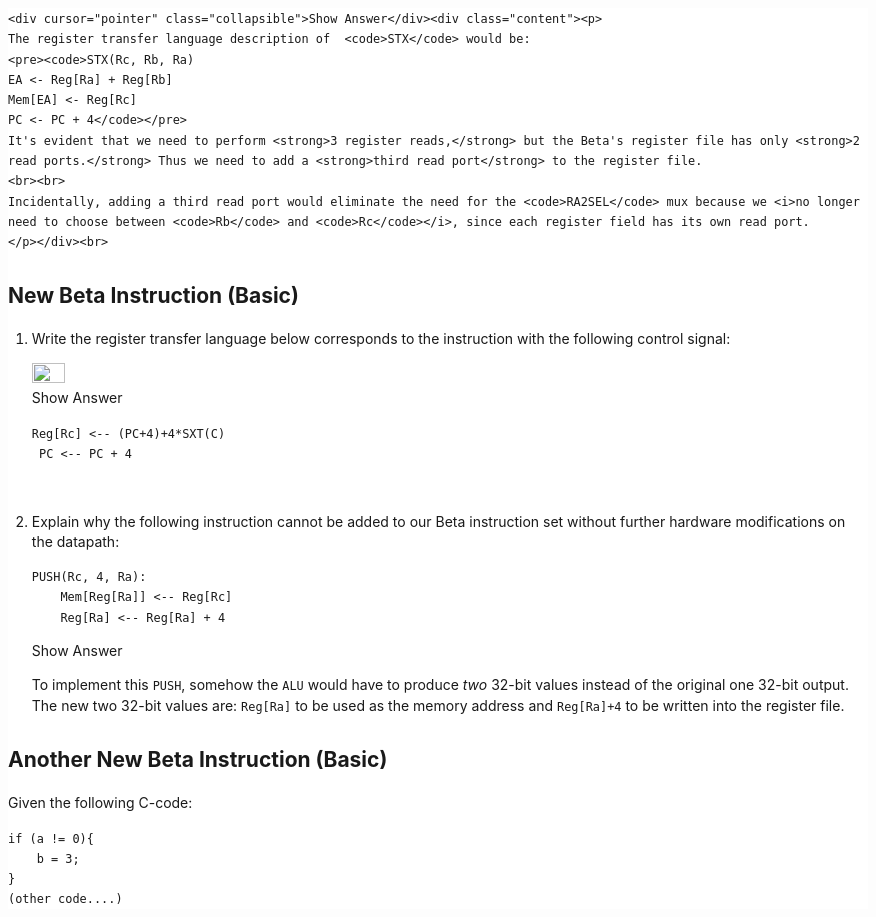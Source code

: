 	<div cursor="pointer" class="collapsible">Show Answer</div><div class="content"><p>
	The register transfer language description of  <code>STX</code> would be:
	<pre><code>STX(Rc, Rb, Ra)
	EA <- Reg[Ra] + Reg[Rb]
	Mem[EA] <- Reg[Rc]
	PC <- PC + 4</code></pre>
	It's evident that we need to perform <strong>3 register reads,</strong> but the Beta's register file has only <strong>2 read ports.</strong> Thus we need to add a <strong>third read port</strong> to the register file.
	<br><br>
	Incidentally, adding a third read port would eliminate the need for the <code>RA2SEL</code> mux because we <i>no longer need to choose between <code>Rb</code> and <code>Rc</code></i>, since each register field has its own read port.
	</p></div><br>


## New Beta Instruction (Basic)
1. Write the register transfer language below corresponds to the instruction with the following control signal:
   
	<img src="https://dl.dropboxusercontent.com/s/ysf5rtc0d9mwsil/ctrlnew.png?raw=1" width="20%" height="20%">

	<div cursor="pointer" class="collapsible">Show Answer</div><div class="content"><p>
	<pre><code>Reg[Rc] <-- (PC+4)+4*SXT(C) 
	PC <-- PC + 4</code></pre>
	</p></div><br>

2. Explain why the following instruction cannot be added to our Beta instruction set without further hardware modifications on the datapath:
	```
	PUSH(Rc, 4, Ra):
		Mem[Reg[Ra]] <-- Reg[Rc]
		Reg[Ra] <-- Reg[Ra] + 4
	```

	<div cursor="pointer" class="collapsible">Show Answer</div><div class="content"><p>
	To implement this <code>PUSH</code>, somehow the <code>ALU</code> would have to produce <i>two</i> 32-bit values instead of the original one 32-bit output. The new two 32-bit values are: <code>Reg[Ra]</code> to be used as the memory address and <code>Reg[Ra]+4</code> to be written into the register file.
	</p></ins>


## Another New Beta Instruction (Basic)
Given the following C-code:

```
if (a != 0){ 
	b = 3;
}  
(other code....)
```
